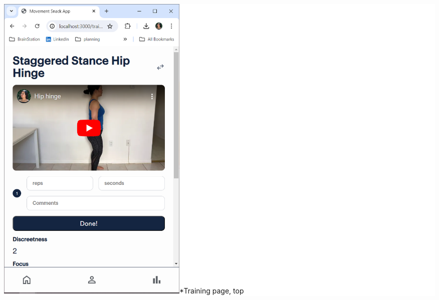 <img src="./documentation/training-page-top.PNG" width="350" alt="training page top" />*Training page, top
